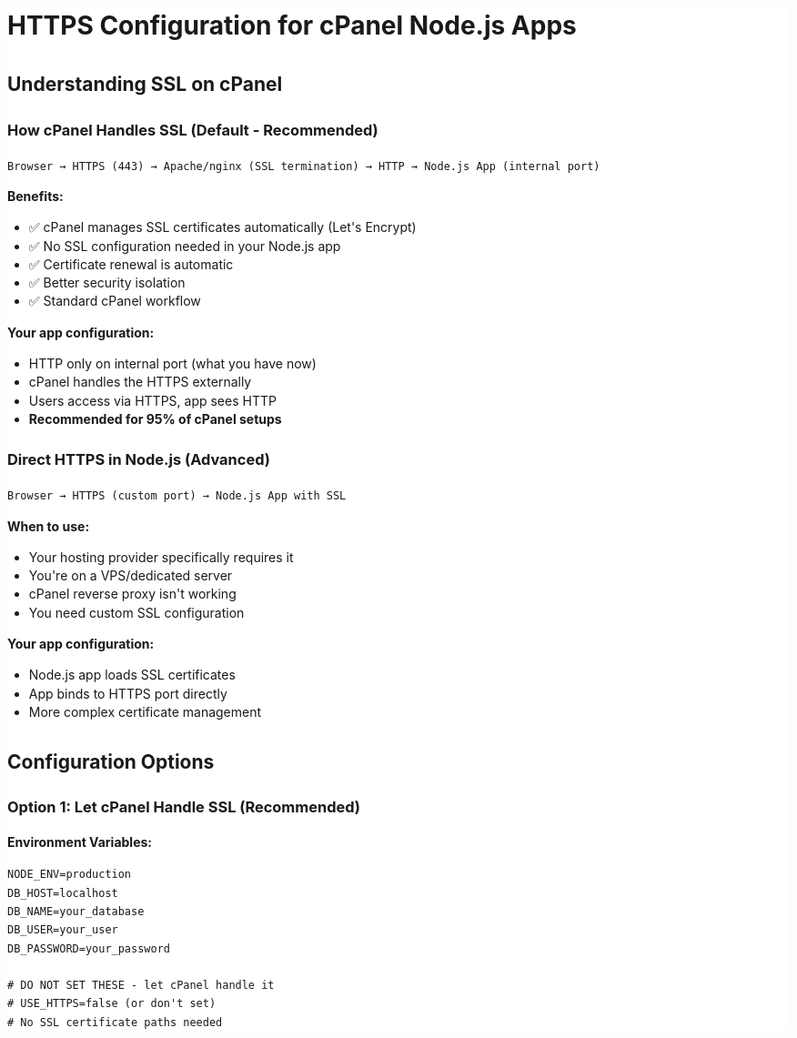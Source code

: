 # HTTPS Configuration for cPanel Node.js Apps

## Understanding SSL on cPanel

### How cPanel Handles SSL (Default - Recommended)

```
Browser → HTTPS (443) → Apache/nginx (SSL termination) → HTTP → Node.js App (internal port)
```

**Benefits:**
- ✅ cPanel manages SSL certificates automatically (Let's Encrypt)
- ✅ No SSL configuration needed in your Node.js app
- ✅ Certificate renewal is automatic
- ✅ Better security isolation
- ✅ Standard cPanel workflow

**Your app configuration:**
- HTTP only on internal port (what you have now)
- cPanel handles the HTTPS externally
- Users access via HTTPS, app sees HTTP
- **Recommended for 95% of cPanel setups**

### Direct HTTPS in Node.js (Advanced)

```
Browser → HTTPS (custom port) → Node.js App with SSL
```

**When to use:**
- Your hosting provider specifically requires it
- You're on a VPS/dedicated server
- cPanel reverse proxy isn't working
- You need custom SSL configuration

**Your app configuration:**
- Node.js app loads SSL certificates
- App binds to HTTPS port directly
- More complex certificate management

## Configuration Options

### Option 1: Let cPanel Handle SSL (Recommended)

**Environment Variables:**
```env
NODE_ENV=production
DB_HOST=localhost
DB_NAME=your_database
DB_USER=your_user
DB_PASSWORD=your_password

# DO NOT SET THESE - let cPanel handle it
# USE_HTTPS=false (or don't set)
# No SSL certificate paths needed
```

